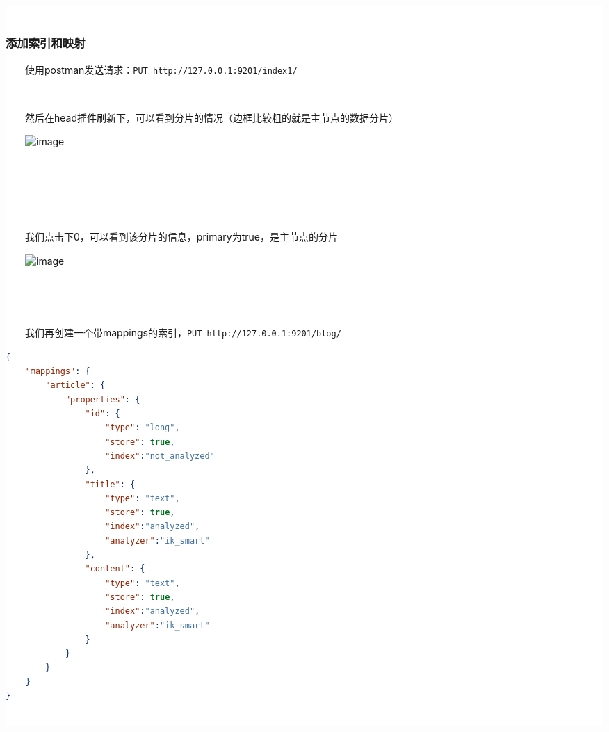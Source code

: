 　　‍

### **添加索引和映射**

　　使用postman发送请求：`PUT http://127.0.0.1:9201/index1/`​

　　‍

　　然后在head插件刷新下，可以看到分片的情况（边框比较粗的就是主节点的数据分片）

　　​![image](https://image.peterjxl.com/blog/image-20230518080150-d3zeef1.png)​

　　‍

　　‍

　　‍

　　我们点击下0，可以看到该分片的信息，primary为true，是主节点的分片

　　​![image](https://image.peterjxl.com/blog/image-20230518080244-qwt8ggz.png)​

　　‍

　　‍

　　我们再创建一个带mappings的索引，`PUT http://127.0.0.1:9201/blog/`​

```json
{
    "mappings": {
        "article": {
            "properties": {
                "id": {
                	"type": "long",
                    "store": true,
                    "index":"not_analyzed"                  
                },
                "title": {
                	"type": "text",
                    "store": true,
                    "index":"analyzed",
                    "analyzer":"ik_smart"
                },
                "content": {
                	"type": "text",
                    "store": true,
                    "index":"analyzed",
                    "analyzer":"ik_smart"
                }
            }
        }
    }
}
```

　　‍
